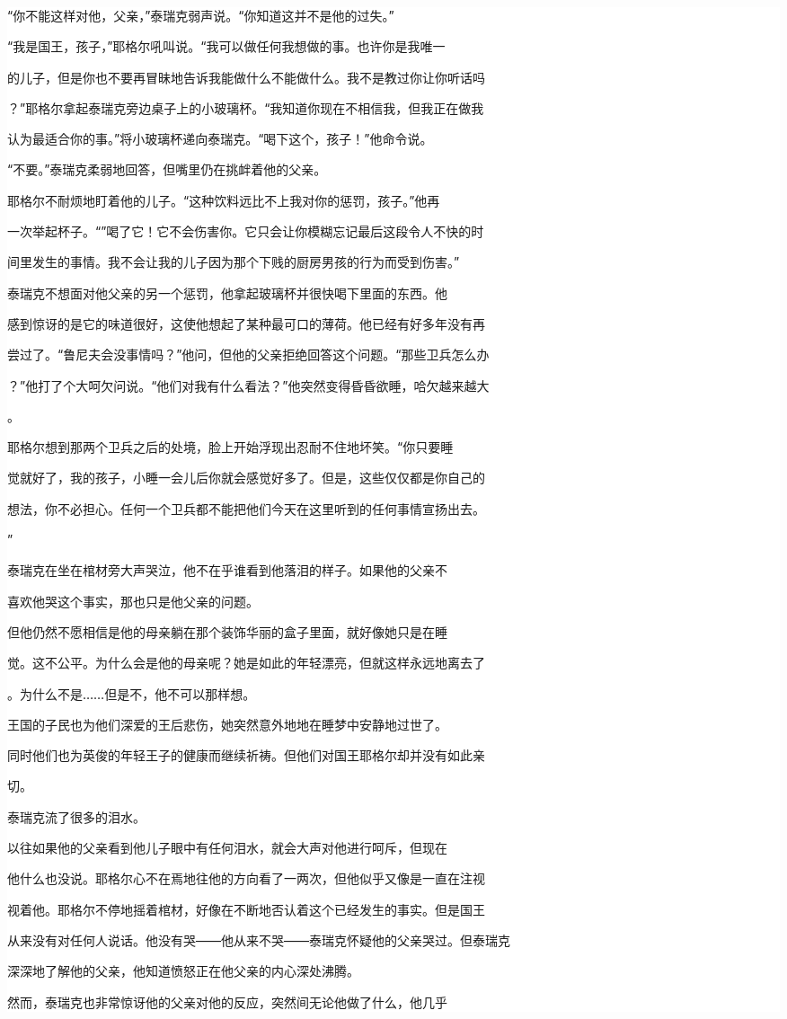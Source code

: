 “你不能这样对他，父亲，”泰瑞克弱声说。“你知道这并不是他的过失。”

“我是国王，孩子，”耶格尔吼叫说。“我可以做任何我想做的事。也许你是我唯一

的儿子，但是你也不要再冒昧地告诉我能做什么不能做什么。我不是教过你让你听话吗

？”耶格尔拿起泰瑞克旁边桌子上的小玻璃杯。“我知道你现在不相信我，但我正在做我

认为最适合你的事。”将小玻璃杯递向泰瑞克。“喝下这个，孩子！”他命令说。

“不要。”泰瑞克柔弱地回答，但嘴里仍在挑衅着他的父亲。

耶格尔不耐烦地盯着他的儿子。“这种饮料远比不上我对你的惩罚，孩子。”他再

一次举起杯子。“”喝了它！它不会伤害你。它只会让你模糊忘记最后这段令人不快的时

间里发生的事情。我不会让我的儿子因为那个下贱的厨房男孩的行为而受到伤害。”

泰瑞克不想面对他父亲的另一个惩罚，他拿起玻璃杯并很快喝下里面的东西。他

感到惊讶的是它的味道很好，这使他想起了某种最可口的薄荷。他已经有好多年没有再

尝过了。“鲁尼夫会没事情吗？”他问，但他的父亲拒绝回答这个问题。“那些卫兵怎么办

？”他打了个大呵欠问说。“他们对我有什么看法？”他突然变得昏昏欲睡，哈欠越来越大

。

耶格尔想到那两个卫兵之后的处境，脸上开始浮现出忍耐不住地坏笑。“你只要睡

觉就好了，我的孩子，小睡一会儿后你就会感觉好多了。但是，这些仅仅都是你自己的

想法，你不必担心。任何一个卫兵都不能把他们今天在这里听到的任何事情宣扬出去。

”

泰瑞克在坐在棺材旁大声哭泣，他不在乎谁看到他落泪的样子。如果他的父亲不

喜欢他哭这个事实，那也只是他父亲的问题。

但他仍然不愿相信是他的母亲躺在那个装饰华丽的盒子里面，就好像她只是在睡

觉。这不公平。为什么会是他的母亲呢？她是如此的年轻漂亮，但就这样永远地离去了

。为什么不是……但是不，他不可以那样想。

王国的子民也为他们深爱的王后悲伤，她突然意外地地在睡梦中安静地过世了。

同时他们也为英俊的年轻王子的健康而继续祈祷。但他们对国王耶格尔却并没有如此亲

切。

泰瑞克流了很多的泪水。

以往如果他的父亲看到他儿子眼中有任何泪水，就会大声对他进行呵斥，但现在

他什么也没说。耶格尔心不在焉地往他的方向看了一两次，但他似乎又像是一直在注视

视着他。耶格尔不停地摇着棺材，好像在不断地否认着这个已经发生的事实。但是国王

从来没有对任何人说话。他没有哭——他从来不哭——泰瑞克怀疑他的父亲哭过。但泰瑞克

深深地了解他的父亲，他知道愤怒正在他父亲的内心深处沸腾。

然而，泰瑞克也非常惊讶他的父亲对他的反应，突然间无论他做了什么，他几乎
